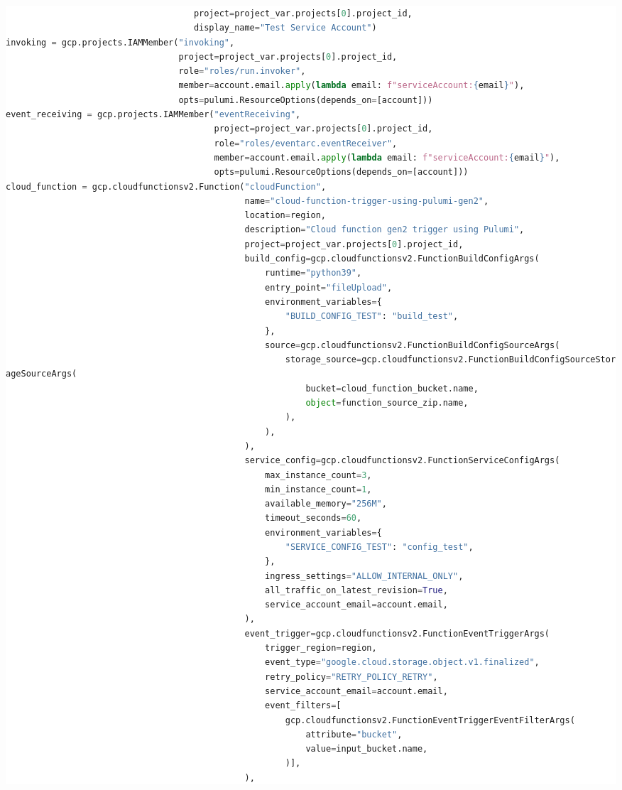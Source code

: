 ```python
                                     project=project_var.projects[0].project_id,
                                     display_name="Test Service Account")
invoking = gcp.projects.IAMMember("invoking",
                                  project=project_var.projects[0].project_id,
                                  role="roles/run.invoker",
                                  member=account.email.apply(lambda email: f"serviceAccount:{email}"),
                                  opts=pulumi.ResourceOptions(depends_on=[account]))
event_receiving = gcp.projects.IAMMember("eventReceiving",
                                         project=project_var.projects[0].project_id,
                                         role="roles/eventarc.eventReceiver",
                                         member=account.email.apply(lambda email: f"serviceAccount:{email}"),
                                         opts=pulumi.ResourceOptions(depends_on=[account]))
cloud_function = gcp.cloudfunctionsv2.Function("cloudFunction",
                                               name="cloud-function-trigger-using-pulumi-gen2",
                                               location=region,
                                               description="Cloud function gen2 trigger using Pulumi",
                                               project=project_var.projects[0].project_id,
                                               build_config=gcp.cloudfunctionsv2.FunctionBuildConfigArgs(
                                                   runtime="python39",
                                                   entry_point="fileUpload",
                                                   environment_variables={
                                                       "BUILD_CONFIG_TEST": "build_test",
                                                   },
                                                   source=gcp.cloudfunctionsv2.FunctionBuildConfigSourceArgs(
                                                       storage_source=gcp.cloudfunctionsv2.FunctionBuildConfigSourceStorageSourceArgs(
                                                           bucket=cloud_function_bucket.name,
                                                           object=function_source_zip.name,
                                                       ),
                                                   ),
                                               ),
                                               service_config=gcp.cloudfunctionsv2.FunctionServiceConfigArgs(
                                                   max_instance_count=3,
                                                   min_instance_count=1,
                                                   available_memory="256M",
                                                   timeout_seconds=60,
                                                   environment_variables={
                                                       "SERVICE_CONFIG_TEST": "config_test",
                                                   },
                                                   ingress_settings="ALLOW_INTERNAL_ONLY",
                                                   all_traffic_on_latest_revision=True,
                                                   service_account_email=account.email,
                                               ),
                                               event_trigger=gcp.cloudfunctionsv2.FunctionEventTriggerArgs(
                                                   trigger_region=region,
                                                   event_type="google.cloud.storage.object.v1.finalized",
                                                   retry_policy="RETRY_POLICY_RETRY",
                                                   service_account_email=account.email,
                                                   event_filters=[
                                                       gcp.cloudfunctionsv2.FunctionEventTriggerEventFilterArgs(
                                                           attribute="bucket",
                                                           value=input_bucket.name,
                                                       )],
                                               ),
```